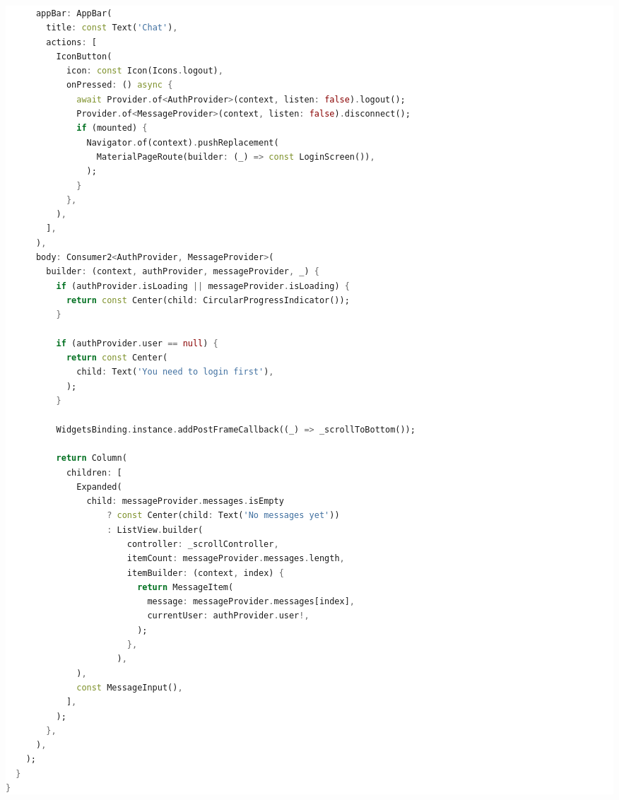 ```dart
      appBar: AppBar(
        title: const Text('Chat'),
        actions: [
          IconButton(
            icon: const Icon(Icons.logout),
            onPressed: () async {
              await Provider.of<AuthProvider>(context, listen: false).logout();
              Provider.of<MessageProvider>(context, listen: false).disconnect();
              if (mounted) {
                Navigator.of(context).pushReplacement(
                  MaterialPageRoute(builder: (_) => const LoginScreen()),
                );
              }
            },
          ),
        ],
      ),
      body: Consumer2<AuthProvider, MessageProvider>(
        builder: (context, authProvider, messageProvider, _) {
          if (authProvider.isLoading || messageProvider.isLoading) {
            return const Center(child: CircularProgressIndicator());
          }

          if (authProvider.user == null) {
            return const Center(
              child: Text('You need to login first'),
            );
          }

          WidgetsBinding.instance.addPostFrameCallback((_) => _scrollToBottom());

          return Column(
            children: [
              Expanded(
                child: messageProvider.messages.isEmpty
                    ? const Center(child: Text('No messages yet'))
                    : ListView.builder(
                        controller: _scrollController,
                        itemCount: messageProvider.messages.length,
                        itemBuilder: (context, index) {
                          return MessageItem(
                            message: messageProvider.messages[index],
                            currentUser: authProvider.user!,
                          );
                        },
                      ),
              ),
              const MessageInput(),
            ],
          );
        },
      ),
    );
  }
}
```
